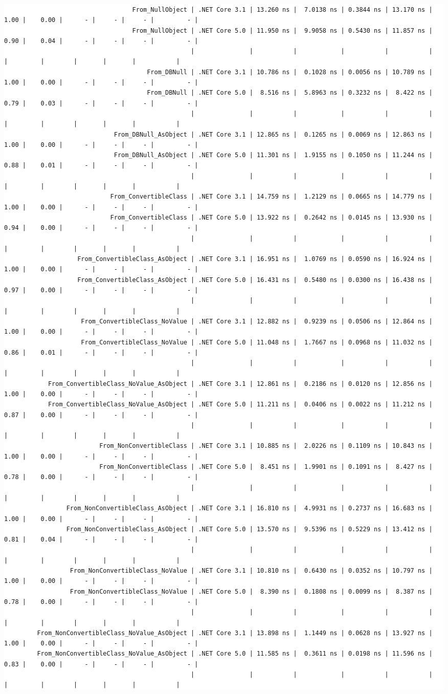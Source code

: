                                        From_NullObject | .NET Core 3.1 | 13.260 ns |  7.0138 ns | 0.3844 ns | 13.170 ns |  1.00 |    0.00 |      - |     - |     - |         - |
                                       From_NullObject | .NET Core 5.0 | 11.950 ns |  9.9058 ns | 0.5430 ns | 11.857 ns |  0.90 |    0.04 |      - |     - |     - |         - |
                                                       |               |           |            |           |           |       |         |        |       |       |           |
                                           From_DBNull | .NET Core 3.1 | 10.786 ns |  0.1028 ns | 0.0056 ns | 10.789 ns |  1.00 |    0.00 |      - |     - |     - |         - |
                                           From_DBNull | .NET Core 5.0 |  8.516 ns |  5.8963 ns | 0.3232 ns |  8.422 ns |  0.79 |    0.03 |      - |     - |     - |         - |
                                                       |               |           |            |           |           |       |         |        |       |       |           |
                                  From_DBNull_AsObject | .NET Core 3.1 | 12.865 ns |  0.1265 ns | 0.0069 ns | 12.863 ns |  1.00 |    0.00 |      - |     - |     - |         - |
                                  From_DBNull_AsObject | .NET Core 5.0 | 11.301 ns |  1.9155 ns | 0.1050 ns | 11.244 ns |  0.88 |    0.01 |      - |     - |     - |         - |
                                                       |               |           |            |           |           |       |         |        |       |       |           |
                                 From_ConvertibleClass | .NET Core 3.1 | 14.759 ns |  1.2129 ns | 0.0665 ns | 14.779 ns |  1.00 |    0.00 |      - |     - |     - |         - |
                                 From_ConvertibleClass | .NET Core 5.0 | 13.922 ns |  0.2642 ns | 0.0145 ns | 13.930 ns |  0.94 |    0.00 |      - |     - |     - |         - |
                                                       |               |           |            |           |           |       |         |        |       |       |           |
                        From_ConvertibleClass_AsObject | .NET Core 3.1 | 16.951 ns |  1.0769 ns | 0.0590 ns | 16.924 ns |  1.00 |    0.00 |      - |     - |     - |         - |
                        From_ConvertibleClass_AsObject | .NET Core 5.0 | 16.431 ns |  0.5480 ns | 0.0300 ns | 16.438 ns |  0.97 |    0.00 |      - |     - |     - |         - |
                                                       |               |           |            |           |           |       |         |        |       |       |           |
                         From_ConvertibleClass_NoValue | .NET Core 3.1 | 12.882 ns |  0.9239 ns | 0.0506 ns | 12.864 ns |  1.00 |    0.00 |      - |     - |     - |         - |
                         From_ConvertibleClass_NoValue | .NET Core 5.0 | 11.048 ns |  1.7667 ns | 0.0968 ns | 11.032 ns |  0.86 |    0.01 |      - |     - |     - |         - |
                                                       |               |           |            |           |           |       |         |        |       |       |           |
                From_ConvertibleClass_NoValue_AsObject | .NET Core 3.1 | 12.861 ns |  0.2186 ns | 0.0120 ns | 12.856 ns |  1.00 |    0.00 |      - |     - |     - |         - |
                From_ConvertibleClass_NoValue_AsObject | .NET Core 5.0 | 11.211 ns |  0.0406 ns | 0.0022 ns | 11.212 ns |  0.87 |    0.00 |      - |     - |     - |         - |
                                                       |               |           |            |           |           |       |         |        |       |       |           |
                              From_NonConvertibleClass | .NET Core 3.1 | 10.885 ns |  2.0226 ns | 0.1109 ns | 10.843 ns |  1.00 |    0.00 |      - |     - |     - |         - |
                              From_NonConvertibleClass | .NET Core 5.0 |  8.451 ns |  1.9901 ns | 0.1091 ns |  8.427 ns |  0.78 |    0.00 |      - |     - |     - |         - |
                                                       |               |           |            |           |           |       |         |        |       |       |           |
                     From_NonConvertibleClass_AsObject | .NET Core 3.1 | 16.810 ns |  4.9931 ns | 0.2737 ns | 16.683 ns |  1.00 |    0.00 |      - |     - |     - |         - |
                     From_NonConvertibleClass_AsObject | .NET Core 5.0 | 13.570 ns |  9.5396 ns | 0.5229 ns | 13.412 ns |  0.81 |    0.04 |      - |     - |     - |         - |
                                                       |               |           |            |           |           |       |         |        |       |       |           |
                      From_NonConvertibleClass_NoValue | .NET Core 3.1 | 10.810 ns |  0.6430 ns | 0.0352 ns | 10.797 ns |  1.00 |    0.00 |      - |     - |     - |         - |
                      From_NonConvertibleClass_NoValue | .NET Core 5.0 |  8.390 ns |  0.1808 ns | 0.0099 ns |  8.387 ns |  0.78 |    0.00 |      - |     - |     - |         - |
                                                       |               |           |            |           |           |       |         |        |       |       |           |
             From_NonConvertibleClass_NoValue_AsObject | .NET Core 3.1 | 13.898 ns |  1.1449 ns | 0.0628 ns | 13.927 ns |  1.00 |    0.00 |      - |     - |     - |         - |
             From_NonConvertibleClass_NoValue_AsObject | .NET Core 5.0 | 11.585 ns |  0.3611 ns | 0.0198 ns | 11.596 ns |  0.83 |    0.00 |      - |     - |     - |         - |
                                                       |               |           |            |           |           |       |         |        |       |       |           |